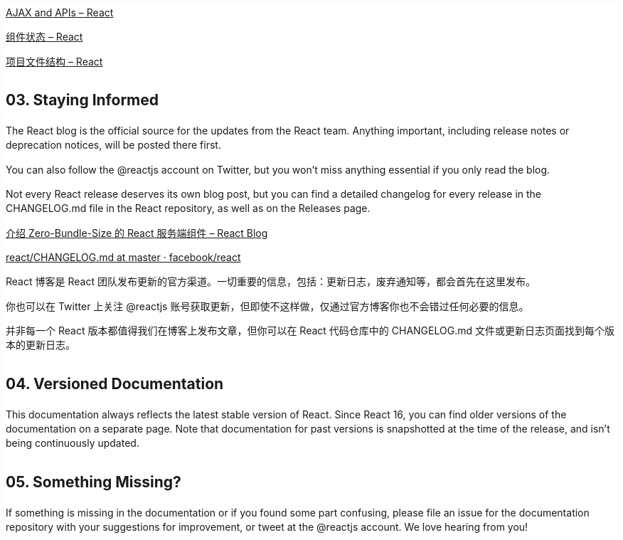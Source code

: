 [AJAX and APIs – React](https://zh-hans.reactjs.org/docs/faq-ajax.html)

[组件状态 – React](https://zh-hans.reactjs.org/docs/faq-state.html)

[项目文件结构 – React](https://zh-hans.reactjs.org/docs/faq-structure.html)

## 03. Staying Informed

The React blog is the official source for the updates from the React team. Anything important, including release notes or deprecation notices, will be posted there first.

You can also follow the @reactjs account on Twitter, but you won’t miss anything essential if you only read the blog.

Not every React release deserves its own blog post, but you can find a detailed changelog for every release in the CHANGELOG.md file in the React repository, as well as on the Releases page.

[介绍 Zero-Bundle-Size 的 React 服务端组件 – React Blog](https://zh-hans.reactjs.org/blog/2020/12/21/data-fetching-with-react-server-components.html)

[react/CHANGELOG.md at master · facebook/react](https://github.com/facebook/react/blob/master/CHANGELOG.md)

React 博客是 React 团队发布更新的官方渠道。一切重要的信息，包括：更新日志，废弃通知等，都会首先在这里发布。

你也可以在 Twitter 上关注 @reactjs 账号获取更新，但即使不这样做，仅通过官方博客你也不会错过任何必要的信息。

并非每一个 React 版本都值得我们在博客上发布文章，但你可以在 React 代码仓库中的 CHANGELOG.md 文件或更新日志页面找到每个版本的更新日志。

## 04. Versioned Documentation

This documentation always reflects the latest stable version of React. Since React 16, you can find older versions of the documentation on a separate page. Note that documentation for past versions is snapshotted at the time of the release, and isn’t being continuously updated.

## 05. Something Missing?

If something is missing in the documentation or if you found some part confusing, please file an issue for the documentation repository with your suggestions for improvement, or tweet at the @reactjs account. We love hearing from you!